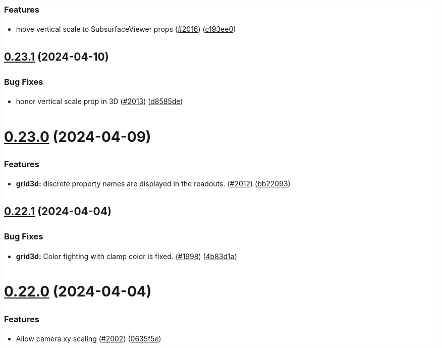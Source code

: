 
### Features

* move vertical scale to SubsurfaceViewer props ([#2016](https://github.com/equinor/webviz-subsurface-components/issues/2016)) ([c193ee0](https://github.com/equinor/webviz-subsurface-components/commit/c193ee0613fdcb2f414c782cef3889069e33e6a8))

## [0.23.1](https://github.com/equinor/webviz-subsurface-components/compare/subsurface-viewer@0.23.0...subsurface-viewer@0.23.1) (2024-04-10)


### Bug Fixes

* honor vertical scale prop in 3D ([#2013](https://github.com/equinor/webviz-subsurface-components/issues/2013)) ([d8585de](https://github.com/equinor/webviz-subsurface-components/commit/d8585de621367d9039c4aea3ecf873c08ea7b0f7))

# [0.23.0](https://github.com/equinor/webviz-subsurface-components/compare/subsurface-viewer@0.22.1...subsurface-viewer@0.23.0) (2024-04-09)


### Features

* **grid3d:** discrete property names are displayed in the readouts. ([#2012](https://github.com/equinor/webviz-subsurface-components/issues/2012)) ([bb22093](https://github.com/equinor/webviz-subsurface-components/commit/bb2209322932abab5731661640b254d09a339a92))

## [0.22.1](https://github.com/equinor/webviz-subsurface-components/compare/subsurface-viewer@0.22.0...subsurface-viewer@0.22.1) (2024-04-04)


### Bug Fixes

* **grid3d:** Color fighting with clamp color is fixed. ([#1998](https://github.com/equinor/webviz-subsurface-components/issues/1998)) ([4b83d1a](https://github.com/equinor/webviz-subsurface-components/commit/4b83d1a033e21bf84e05af276c84df7210db106b))

# [0.22.0](https://github.com/equinor/webviz-subsurface-components/compare/subsurface-viewer@0.21.0...subsurface-viewer@0.22.0) (2024-04-04)


### Features

* Allow camera xy scaling ([#2002](https://github.com/equinor/webviz-subsurface-components/issues/2002)) ([0635f5e](https://github.com/equinor/webviz-subsurface-components/commit/0635f5e1f268a99ab0755c66522ba83f056f1365))
